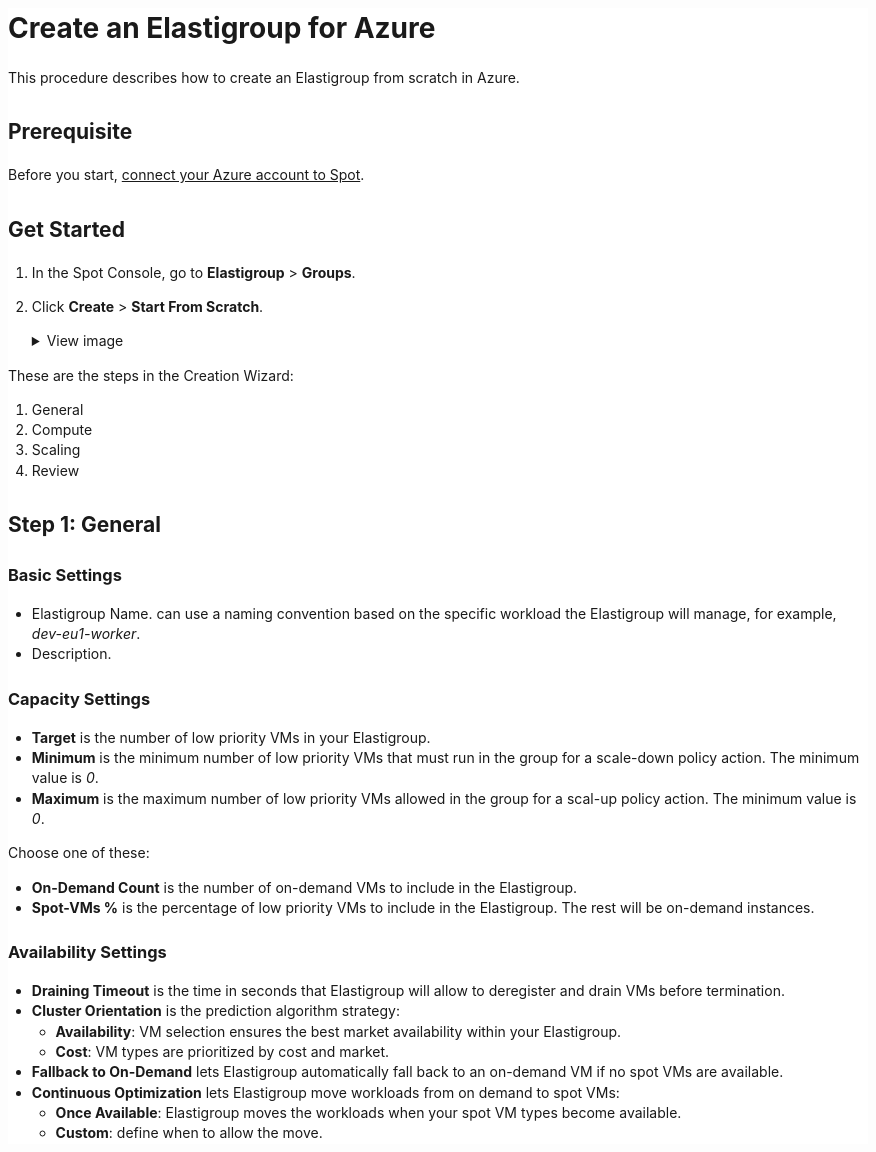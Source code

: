 # Create an Elastigroup for Azure

This procedure describes how to create an Elastigroup from scratch in Azure.

## Prerequisite

Before you start, [connect your Azure account to Spot](connect-your-cloud-provider/azure-account).

## Get Started

1. In the Spot Console, go to **Elastigroup** > **Groups**.
2. Click **Create** > **Start From Scratch**.

   <details><summary markdown="span">View image</summary></details>

These are the steps in the Creation Wizard:

1. General
2. Compute
3. Scaling
4. Review

## Step 1: General

### Basic Settings

- Elastigroup Name. can use a naming convention based on the specific workload the Elastigroup will manage, for example, <i>dev-eu1-worker</i>.
- Description.

### Capacity Settings

- **Target** is the number of low priority VMs in your Elastigroup.
- **Minimum** is the minimum number of low priority VMs that must run in the group for a scale-down policy action. The minimum value is <i>0</i>.
- **Maximum** is the maximum number of low priority VMs allowed in the group for a scal-up policy action. The minimum value is <i>0</i>.

Choose one of these:

- **On-Demand Count** is the number of on-demand VMs to include in the Elastigroup.
- **Spot-VMs %** is the percentage of low priority VMs to include in the Elastigroup. The rest will be on-demand instances.

### Availability Settings

- **Draining Timeout** is the time in seconds that Elastigroup will allow to deregister and drain VMs before termination.
- **Cluster Orientation** is the prediction algorithm strategy:
  - **Availability**: VM selection ensures the best market availability within your Elastigroup.
  - **Cost**: VM types are prioritized by cost and market.
- **Fallback to On-Demand** lets Elastigroup automatically fall back to an on-demand VM if no spot VMs are available.
- **Continuous Optimization** lets Elastigroup move workloads from on demand to spot VMs:
  - **Once Available**: Elastigroup moves the workloads when your spot VM types become available.
  - **Custom**: define when to allow the move.
